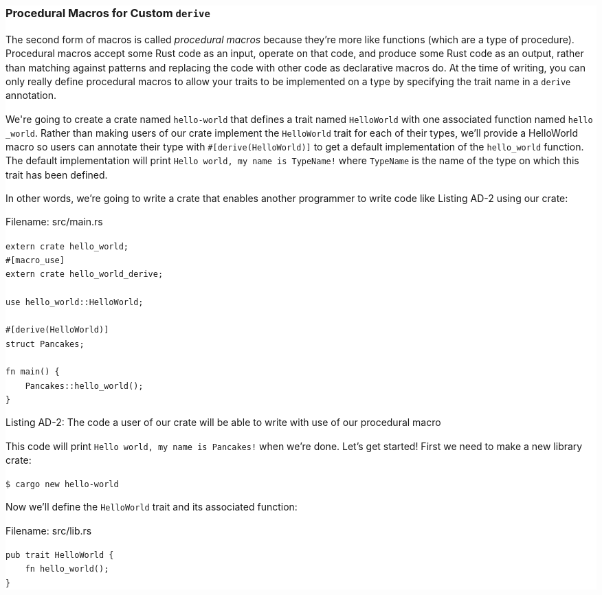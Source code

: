 ### Procedural Macros for Custom `derive`

The second form of macros is called *procedural macros* because they’re more
like functions (which are a type of procedure). Procedural macros accept some
Rust code as an input, operate on that code, and produce some Rust code as an
output, rather than matching against patterns and replacing the code with other
code as declarative macros do. At the time of writing, you can only really
define procedural macros to allow your traits to be implemented on a type by
specifying the trait name in a `derive` annotation.

We're going to create a crate named `hello-world` that defines a trait named
`HelloWorld` with one associated function named `hello_world`. Rather than
making users of our crate implement the `HelloWorld` trait for each of their
types, we’ll provide a HelloWorld macro so users can annotate their type with
`#[derive(HelloWorld)]` to get a default implementation of the `hello_world`
function. The default implementation will print `Hello world, my name is
TypeName!` where `TypeName` is the name of the type on which this trait has
been defined.

In other words, we’re going to write a crate that enables another programmer to
write code like Listing AD-2 using our crate:

Filename: src/main.rs

```
extern crate hello_world;
#[macro_use]
extern crate hello_world_derive;

use hello_world::HelloWorld;

#[derive(HelloWorld)]
struct Pancakes;

fn main() {
    Pancakes::hello_world();
}
```

Listing AD-2: The code a user of our crate will be able to write with use of
our procedural macro

This code will print `Hello world, my name is Pancakes!` when we’re done. Let’s
get started! First we need to make a new library crate:

```
$ cargo new hello-world
```

Now we’ll define the `HelloWorld` trait and its associated function:

Filename: src/lib.rs

```
pub trait HelloWorld {
    fn hello_world();
}
```

